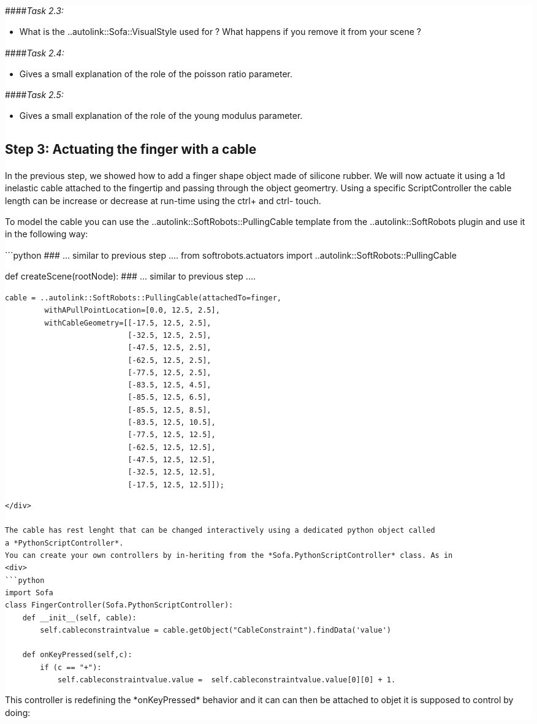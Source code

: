 ####<i>Task 2.3:</i>
- What is the ..autolink::Sofa::VisualStyle used for ? What happens if you remove it from your scene ?

####<i>Task 2.4:</i>
- Gives a small explanation of the role of the poisson ratio parameter. 

####<i>Task 2.5:</i>
- Gives a small explanation of the role of the young modulus parameter. 


## Step 3: Actuating the finger with a cable

In the previous step, we showed how to add a finger shape object made of silicone rubber.
We will now actuate it using a 1d inelastic cable attached to the fingertip and passing through
the object geomertry. Using a specific ScriptController the cable length can be increase or decrease 
at run-time using the ctrl+ and ctrl- touch.

To model the cable you can use the ..autolink::SoftRobots::PullingCable template from
the ..autolink::SoftRobots plugin and use it in the following way:
<div>
```python
### ... similar to previous step ....
from softrobots.actuators import ..autolink::SoftRobots::PullingCable

def createScene(rootNode):
    ### ... similar to previous step ....

    cable = ..autolink::SoftRobots::PullingCable(attachedTo=finger,
             withAPullPointLocation=[0.0, 12.5, 2.5],
             withCableGeometry=[[-17.5, 12.5, 2.5],
                                [-32.5, 12.5, 2.5],
                                [-47.5, 12.5, 2.5],
                                [-62.5, 12.5, 2.5],
                                [-77.5, 12.5, 2.5],
                                [-83.5, 12.5, 4.5],
                                [-85.5, 12.5, 6.5],
                                [-85.5, 12.5, 8.5],
                                [-83.5, 12.5, 10.5],
                                [-77.5, 12.5, 12.5],
                                [-62.5, 12.5, 12.5],
                                [-47.5, 12.5, 12.5],
                                [-32.5, 12.5, 12.5],
                                [-17.5, 12.5, 12.5]]);
```
</div>

The cable has rest lenght that can be changed interactively using a dedicated python object called 
a *PythonScriptController*.
You can create your own controllers by in-heriting from the *Sofa.PythonScriptController* class. As in
<div>
```python
import Sofa
class FingerController(Sofa.PythonScriptController):
    def __init__(self, cable):
        self.cableconstraintvalue = cable.getObject("CableConstraint").findData('value')

    def onKeyPressed(self,c):
        if (c == "+"):
            self.cableconstraintvalue.value =  self.cableconstraintvalue.value[0][0] + 1.
```
</div>
This controller is redefining the *onKeyPressed* behavior and it can can then be attached to objet 
it is supposed to control by doing: